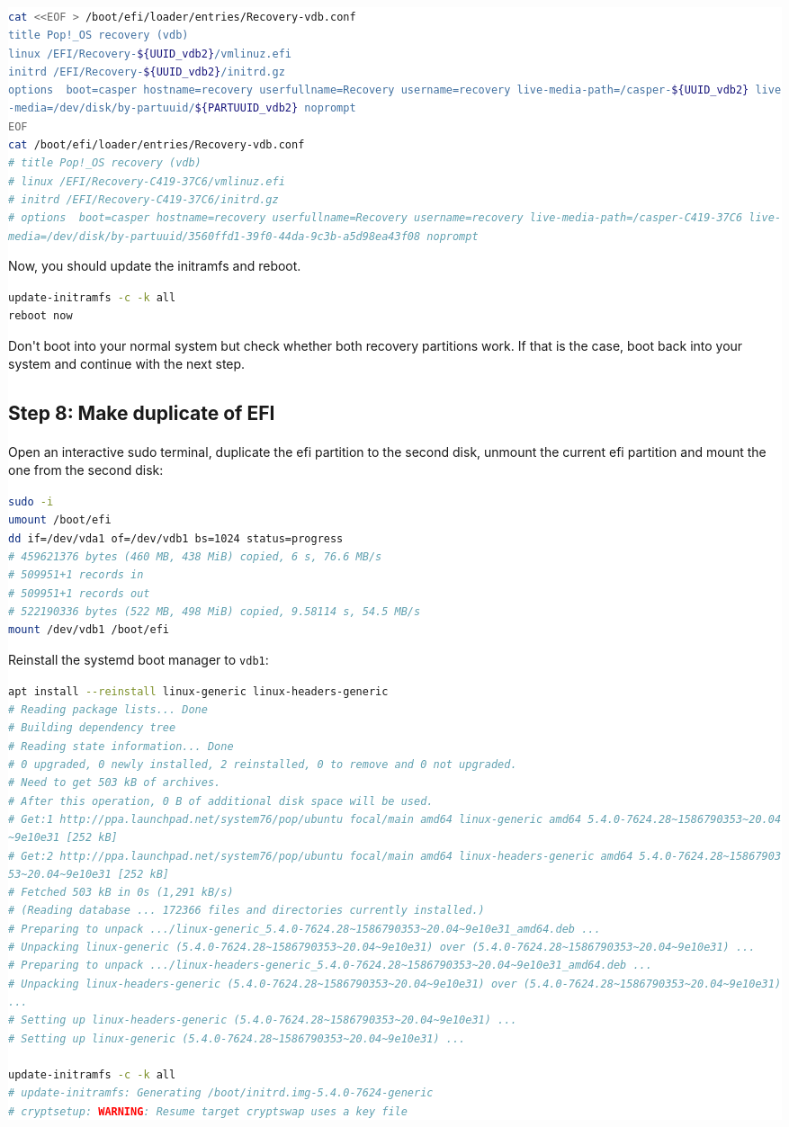 ```bash
cat <<EOF > /boot/efi/loader/entries/Recovery-vdb.conf
title Pop!_OS recovery (vdb)
linux /EFI/Recovery-${UUID_vdb2}/vmlinuz.efi
initrd /EFI/Recovery-${UUID_vdb2}/initrd.gz
options  boot=casper hostname=recovery userfullname=Recovery username=recovery live-media-path=/casper-${UUID_vdb2} live-media=/dev/disk/by-partuuid/${PARTUUID_vdb2} noprompt 
EOF
cat /boot/efi/loader/entries/Recovery-vdb.conf
# title Pop!_OS recovery (vdb)
# linux /EFI/Recovery-C419-37C6/vmlinuz.efi
# initrd /EFI/Recovery-C419-37C6/initrd.gz
# options  boot=casper hostname=recovery userfullname=Recovery username=recovery live-media-path=/casper-C419-37C6 live-media=/dev/disk/by-partuuid/3560ffd1-39f0-44da-9c3b-a5d98ea43f08 noprompt
```
Now, you should update the initramfs and reboot.
```bash
update-initramfs -c -k all
reboot now
```
Don't boot into your normal system but check whether both recovery partitions work. If that is the case, boot back into your system and continue with the next step.

## Step 8: Make duplicate of EFI
Open an interactive sudo terminal, duplicate the efi partition to the second disk, unmount the current efi partition and mount the one from the second disk:
```bash
sudo -i
umount /boot/efi
dd if=/dev/vda1 of=/dev/vdb1 bs=1024 status=progress
# 459621376 bytes (460 MB, 438 MiB) copied, 6 s, 76.6 MB/s
# 509951+1 records in
# 509951+1 records out
# 522190336 bytes (522 MB, 498 MiB) copied, 9.58114 s, 54.5 MB/s
mount /dev/vdb1 /boot/efi
```
Reinstall the systemd boot manager to `vdb1`:
```bash
apt install --reinstall linux-generic linux-headers-generic
# Reading package lists... Done
# Building dependency tree       
# Reading state information... Done
# 0 upgraded, 0 newly installed, 2 reinstalled, 0 to remove and 0 not upgraded.
# Need to get 503 kB of archives.
# After this operation, 0 B of additional disk space will be used.
# Get:1 http://ppa.launchpad.net/system76/pop/ubuntu focal/main amd64 linux-generic amd64 5.4.0-7624.28~1586790353~20.04~9e10e31 [252 kB]
# Get:2 http://ppa.launchpad.net/system76/pop/ubuntu focal/main amd64 linux-headers-generic amd64 5.4.0-7624.28~1586790353~20.04~9e10e31 [252 kB]
# Fetched 503 kB in 0s (1,291 kB/s)          
# (Reading database ... 172366 files and directories currently installed.)
# Preparing to unpack .../linux-generic_5.4.0-7624.28~1586790353~20.04~9e10e31_amd64.deb ...
# Unpacking linux-generic (5.4.0-7624.28~1586790353~20.04~9e10e31) over (5.4.0-7624.28~1586790353~20.04~9e10e31) ...
# Preparing to unpack .../linux-headers-generic_5.4.0-7624.28~1586790353~20.04~9e10e31_amd64.deb ...
# Unpacking linux-headers-generic (5.4.0-7624.28~1586790353~20.04~9e10e31) over (5.4.0-7624.28~1586790353~20.04~9e10e31) ...
# Setting up linux-headers-generic (5.4.0-7624.28~1586790353~20.04~9e10e31) ...
# Setting up linux-generic (5.4.0-7624.28~1586790353~20.04~9e10e31) ...

update-initramfs -c -k all
# update-initramfs: Generating /boot/initrd.img-5.4.0-7624-generic
# cryptsetup: WARNING: Resume target cryptswap uses a key file
```